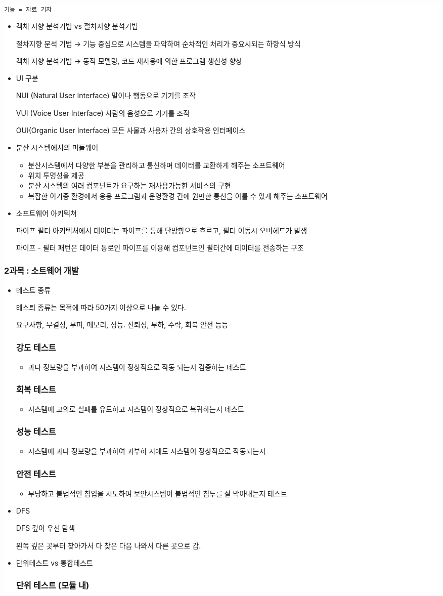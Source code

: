     기능 = 자료 기자
    
- 객체 지향 분석기법 vs 절차지향 분석기법
    
    절차지향 분석 기법 → 기능 중심으로 시스템을 파악하며 순차적인 처리가 중요시되는 하향식 방식
    
    객체 지향 분석기법 → 동적 모델링, 코드 재사용에 의한 프로그램 생산성 향상
    
- UI 구분
    
    NUI (Natural User Interface) 말이나 행동으로 기기를 조작
    
    VUI (Voice User Interface) 사람의 음성으로 기기를 조작
    
    OUI(Organic User Interface) 모든 사물과 사용자 간의 상호작용 인터페이스
    
- 분산 시스템에서의 미들웨어
    - 분산시스템에서 다양한 부분을 관리하고 통신하며 데이터를 교환하게 해주는 소프트웨어
    - 위치 투명성을 제공
    - 분산 시스템의 여러 컴포넌트가 요구하는 재사용가능한 서비스의 구현
    - 복잡한 이기종 환경에서 응용 프로그램과 운영환경 간에 원만한 통신을 이룰 수 있게 해주는 소프트웨어
- 소프트웨어 아키텍쳐
    
    파이프 필터 아키텍처에서 데이터는 파이프를 통해 단방향으로 흐르고, 필터 이동시 오버헤드가 발생
    
    파이프 - 필터 패턴은 데이터 통로인 파이프를 이용해 컴포넌트인 필터간에 데이터를 전송하는 구조
    

### 2과목 : 소트웨어 개발

- 테스트 종류
    
    테스틔 종류는 목적에 따라 50가지 이상으로 나눌 수 있다.
    
    요구사항, 무결성, 부피, 메모리, 성능. 신뢰성, 부하, 수락, 회복 안전 등등
    
    ### 강도 테스트
    
    - 과다 정보량을 부과하여 시스템이 정상적으로 작동 되는지 검증하는 테스트
    
    ### 회복 테스트
    
    - 시스템에 고의로 실패를 유도하고 시스템이 정상적으로 복귀하는지 테스트
    
    ### 성능 테스트
    
    - 시스템에 과다 정보량을 부과하여 과부하 시에도 시스템이 정상적으로 작동되는지
    
    ### 안전 테스트
    
    - 부당하고 불법적인 침입을 시도하여 보안시스템이 불법적인 침투를 잘 막아내는지 테스트
- DFS
    
    DFS 깊이 우선 탐색
    
    왼쪽 깊은 곳부터 찾아가서 다  찾은 다음 나와서 다른 곳으로 감.
    
- 단위테스트 vs 통합테스트
    
    ### 단위 테스트 (모듈 내)
    